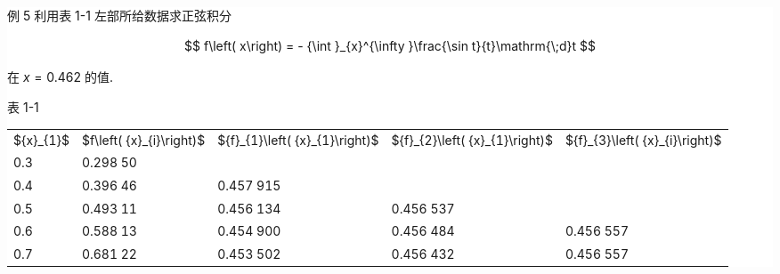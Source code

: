 例 5 利用表 1-1 左部所给数据求正弦积分

$$
f\left( x\right)  =  - {\int }_{x}^{\infty }\frac{\sin t}{t}\mathrm{\;d}t
$$

在 $x = {0.462}$ 的值.

<div>

</div>

表 1-1

<div>
<table><tr><td>${x}_{1}$</td><td>$f\left( {x}_{i}\right)$</td><td>${f}_{1}\left( {x}_{1}\right)$</td><td>${f}_{2}\left( {x}_{1}\right)$</td><td>${f}_{3}\left( {x}_{i}\right)$</td></tr><tr><td>0.3</td><td>0.298 50</td><td/><td/><td/></tr><tr><td>0.4</td><td>0.396 46</td><td>0.457 915</td><td/><td/></tr><tr><td>0.5</td><td>0.493 11</td><td>0.456 134</td><td>0.456 537</td><td/></tr><tr><td>0.6</td><td>0.588 13</td><td>0.454 900</td><td>0.456 484</td><td>0.456 557</td></tr><tr><td>0.7</td><td>0.681 22</td><td>0.453 502</td><td>0.456 432</td><td>0.456 557</td></tr></table>
</div>

<div>

</div>

